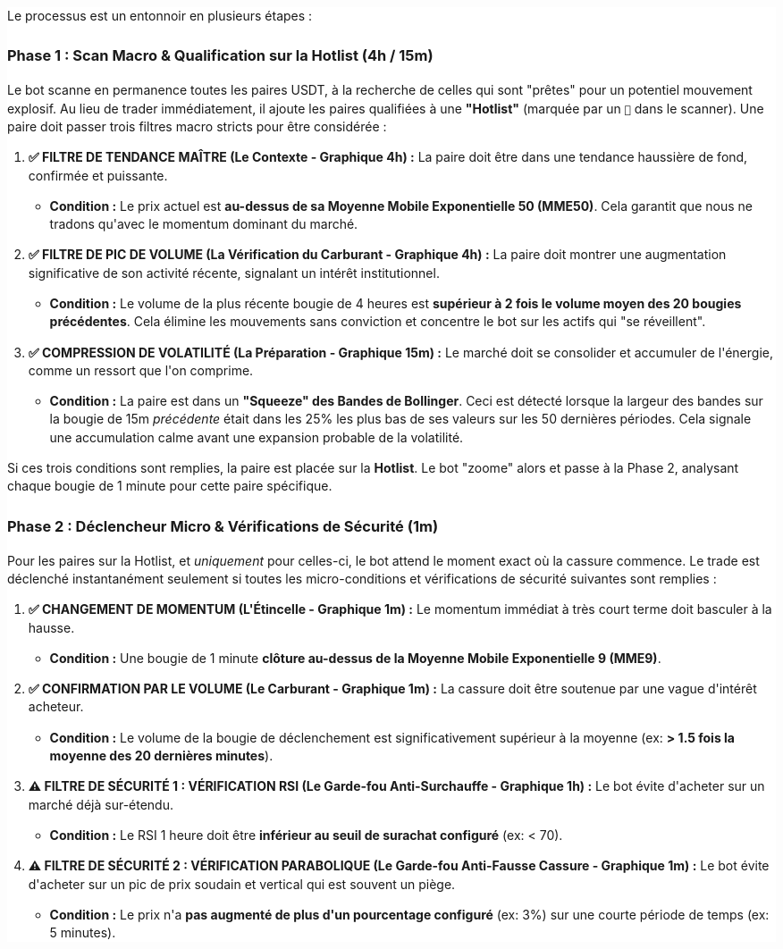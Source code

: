 Le processus est un entonnoir en plusieurs étapes :

### **Phase 1 : Scan Macro & Qualification sur la Hotlist (4h / 15m)**

Le bot scanne en permanence toutes les paires USDT, à la recherche de celles qui sont "prêtes" pour un potentiel mouvement explosif. Au lieu de trader immédiatement, il ajoute les paires qualifiées à une **"Hotlist"** (marquée par un `🎯` dans le scanner). Une paire doit passer trois filtres macro stricts pour être considérée :

1.  **✅ FILTRE DE TENDANCE MAÎTRE (Le Contexte - Graphique 4h) :** La paire doit être dans une tendance haussière de fond, confirmée et puissante.
    *   **Condition :** Le prix actuel est **au-dessus de sa Moyenne Mobile Exponentielle 50 (MME50)**. Cela garantit que nous ne tradons qu'avec le momentum dominant du marché.

2.  **✅ FILTRE DE PIC DE VOLUME (La Vérification du Carburant - Graphique 4h) :** La paire doit montrer une augmentation significative de son activité récente, signalant un intérêt institutionnel.
    *   **Condition :** Le volume de la plus récente bougie de 4 heures est **supérieur à 2 fois le volume moyen des 20 bougies précédentes**. Cela élimine les mouvements sans conviction et concentre le bot sur les actifs qui "se réveillent".

3.  **✅ COMPRESSION DE VOLATILITÉ (La Préparation - Graphique 15m) :** Le marché doit se consolider et accumuler de l'énergie, comme un ressort que l'on comprime.
    *   **Condition :** La paire est dans un **"Squeeze" des Bandes de Bollinger**. Ceci est détecté lorsque la largeur des bandes sur la bougie de 15m *précédente* était dans les 25% les plus bas de ses valeurs sur les 50 dernières périodes. Cela signale une accumulation calme avant une expansion probable de la volatilité.

Si ces trois conditions sont remplies, la paire est placée sur la **Hotlist**. Le bot "zoome" alors et passe à la Phase 2, analysant chaque bougie de 1 minute pour cette paire spécifique.

### **Phase 2 : Déclencheur Micro & Vérifications de Sécurité (1m)**

Pour les paires sur la Hotlist, et *uniquement* pour celles-ci, le bot attend le moment exact où la cassure commence. Le trade est déclenché instantanément seulement si toutes les micro-conditions et vérifications de sécurité suivantes sont remplies :

1.  **✅ CHANGEMENT DE MOMENTUM (L'Étincelle - Graphique 1m) :** Le momentum immédiat à très court terme doit basculer à la hausse.
    *   **Condition :** Une bougie de 1 minute **clôture au-dessus de la Moyenne Mobile Exponentielle 9 (MME9)**.

2.  **✅ CONFIRMATION PAR LE VOLUME (Le Carburant - Graphique 1m) :** La cassure doit être soutenue par une vague d'intérêt acheteur.
    *   **Condition :** Le volume de la bougie de déclenchement est significativement supérieur à la moyenne (ex: **> 1.5 fois la moyenne des 20 dernières minutes**).

3.  **⚠️ FILTRE DE SÉCURITÉ 1 : VÉRIFICATION RSI (Le Garde-fou Anti-Surchauffe - Graphique 1h) :** Le bot évite d'acheter sur un marché déjà sur-étendu.
    *   **Condition :** Le RSI 1 heure doit être **inférieur au seuil de surachat configuré** (ex: < 70).

4.  **⚠️ FILTRE DE SÉCURITÉ 2 : VÉRIFICATION PARABOLIQUE (Le Garde-fou Anti-Fausse Cassure - Graphique 1m) :** Le bot évite d'acheter sur un pic de prix soudain et vertical qui est souvent un piège.
    *   **Condition :** Le prix n'a **pas augmenté de plus d'un pourcentage configuré** (ex: 3%) sur une courte période de temps (ex: 5 minutes).
